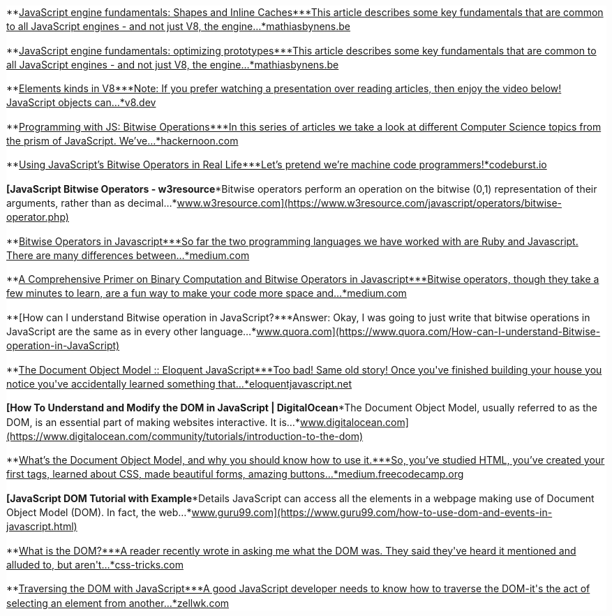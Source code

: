 **[JavaScript engine fundamentals: Shapes and Inline Caches***This article describes some key fundamentals that are common to all JavaScript engines - and not just V8, the engine…*mathiasbynens.be](https://mathiasbynens.be/notes/shapes-ics)

**[JavaScript engine fundamentals: optimizing prototypes***This article describes some key fundamentals that are common to all JavaScript engines - and not just V8, the engine…*mathiasbynens.be](https://mathiasbynens.be/notes/prototypes)

**[Elements kinds in V8***Note: If you prefer watching a presentation over reading articles, then enjoy the video below! JavaScript objects can…*v8.dev](https://v8.dev/blog/elements-kinds)

**[Programming with JS: Bitwise Operations***In this series of articles we take a look at different Computer Science topics from the prism of JavaScript. We’ve…*hackernoon.com](https://hackernoon.com/programming-with-js-bitwise-operations-393eb0745dc4)

**[Using JavaScript’s Bitwise Operators in Real Life***Let’s pretend we’re machine code programmers!*codeburst.io](https://codeburst.io/using-javascript-bitwise-operators-in-real-life-f551a731ff5)

**[JavaScript Bitwise Operators - w3resource***Bitwise operators perform an operation on the bitwise (0,1) representation of their arguments, rather than as decimal…*www.w3resource.com](https://www.w3resource.com/javascript/operators/bitwise-operator.php)

**[Bitwise Operators in Javascript***So far the two programming languages we have worked with are Ruby and Javascript. There are many differences between…*medium.com](https://medium.com/bother7-blog/bitwise-operators-in-javascript-65c4c69be0d3)

**[A Comprehensive Primer on Binary Computation and Bitwise Operators in Javascript***Bitwise operators, though they take a few minutes to learn, are a fun way to make your code more space and…*medium.com](https://medium.com/techtrument/a-comprehensive-primer-on-binary-computation-and-bitwise-operators-in-javascript-81acf8341f04)

**[How can I understand Bitwise operation in JavaScript?***Answer: Okay, I was going to just write that bitwise operations in JavaScript are the same as in every other language…*www.quora.com](https://www.quora.com/How-can-I-understand-Bitwise-operation-in-JavaScript)

**[The Document Object Model :: Eloquent JavaScript***Too bad! Same old story! Once you've finished building your house you notice you've accidentally learned something that…*eloquentjavascript.net](https://eloquentjavascript.net/14_dom.html)

**[How To Understand and Modify the DOM in JavaScript | DigitalOcean***The Document Object Model, usually referred to as the DOM, is an essential part of making websites interactive. It is…*www.digitalocean.com](https://www.digitalocean.com/community/tutorials/introduction-to-the-dom)

**[What’s the Document Object Model, and why you should know how to use it.***So, you’ve studied HTML, you’ve created your first tags, learned about CSS, made beautiful forms, amazing buttons…*medium.freecodecamp.org](https://medium.freecodecamp.org/whats-the-document-object-model-and-why-you-should-know-how-to-use-it-1a2d0bc5429d)

**[JavaScript DOM Tutorial with Example***Details JavaScript can access all the elements in a webpage making use of Document Object Model (DOM). In fact, the web…*www.guru99.com](https://www.guru99.com/how-to-use-dom-and-events-in-javascript.html)

**[What is the DOM?***A reader recently wrote in asking me what the DOM was. They said they've heard it mentioned and alluded to, but aren't…*css-tricks.com](https://css-tricks.com/dom/)

**[Traversing the DOM with JavaScript***A good JavaScript developer needs to know how to traverse the DOM-it's the act of selecting an element from another…*zellwk.com](https://zellwk.com/blog/dom-traversals/)
